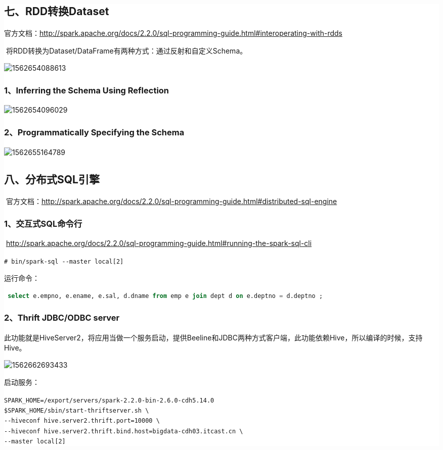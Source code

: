 

## 七、RDD转换Dataset

官方文档：http://spark.apache.org/docs/2.2.0/sql-programming-guide.html#interoperating-with-rdds

​		将RDD转换为Dataset/DataFrame有两种方式：通过反射和自定义Schema。

![1562654088613](/img/1562654088613.png)

### 1、Inferring the Schema Using Reflection

![1562654096029](/img/1562654096029.png)



### 2、Programmatically Specifying the Schema

![1562655164789](/img/1562655164789.png)



## 八、分布式SQL引擎

​		官方文档：http://spark.apache.org/docs/2.2.0/sql-programming-guide.html#distributed-sql-engine

### 1、交互式SQL命令行

​		http://spark.apache.org/docs/2.2.0/sql-programming-guide.html#running-the-spark-sql-cli

```shell
# bin/spark-sql --master local[2]
```

运行命令：

```SQL
 select e.empno, e.ename, e.sal, d.dname from emp e join dept d on e.deptno = d.deptno ;
```



### 2、Thrift JDBC/ODBC server

​		此功能就是HiveServer2，将应用当做一个服务启动，提供Beeline和JDBC两种方式客户端，此功能依赖Hive，所以编译的时候，支持Hive。

![1562662693433](/img/1562662693433.png)

启动服务：

```shell
SPARK_HOME=/export/servers/spark-2.2.0-bin-2.6.0-cdh5.14.0
$SPARK_HOME/sbin/start-thriftserver.sh \
--hiveconf hive.server2.thrift.port=10000 \
--hiveconf hive.server2.thrift.bind.host=bigdata-cdh03.itcast.cn \
--master local[2]
```
